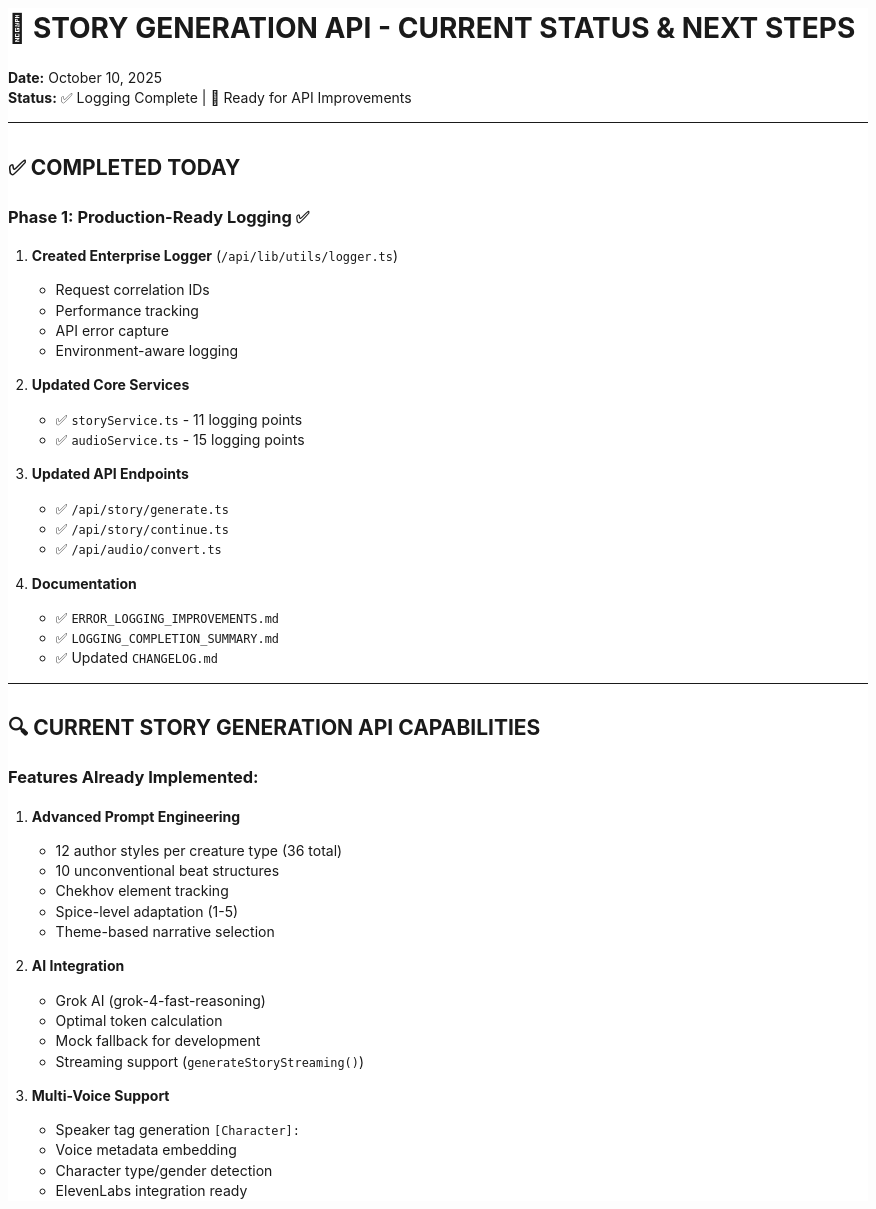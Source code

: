 # 🎯 STORY GENERATION API - CURRENT STATUS & NEXT STEPS

**Date:** October 10, 2025  
**Status:** ✅ Logging Complete | 🔄 Ready for API Improvements

---

## ✅ COMPLETED TODAY

### Phase 1: Production-Ready Logging ✅
1. **Created Enterprise Logger** (`/api/lib/utils/logger.ts`)
   - Request correlation IDs
   - Performance tracking
   - API error capture
   - Environment-aware logging

2. **Updated Core Services**
   - ✅ `storyService.ts` - 11 logging points
   - ✅ `audioService.ts` - 15 logging points

3. **Updated API Endpoints**
   - ✅ `/api/story/generate.ts`
   - ✅ `/api/story/continue.ts`
   - ✅ `/api/audio/convert.ts`

4. **Documentation**
   - ✅ `ERROR_LOGGING_IMPROVEMENTS.md`
   - ✅ `LOGGING_COMPLETION_SUMMARY.md`
   - ✅ Updated `CHANGELOG.md`

---

## 🔍 CURRENT STORY GENERATION API CAPABILITIES

### Features Already Implemented:
1. **Advanced Prompt Engineering**
   - 12 author styles per creature type (36 total)
   - 10 unconventional beat structures
   - Chekhov element tracking
   - Spice-level adaptation (1-5)
   - Theme-based narrative selection

2. **AI Integration**
   - Grok AI (grok-4-fast-reasoning)
   - Optimal token calculation
   - Mock fallback for development
   - Streaming support (`generateStoryStreaming()`)

3. **Multi-Voice Support**
   - Speaker tag generation `[Character]:`
   - Voice metadata embedding
   - Character type/gender detection
   - ElevenLabs integration ready
